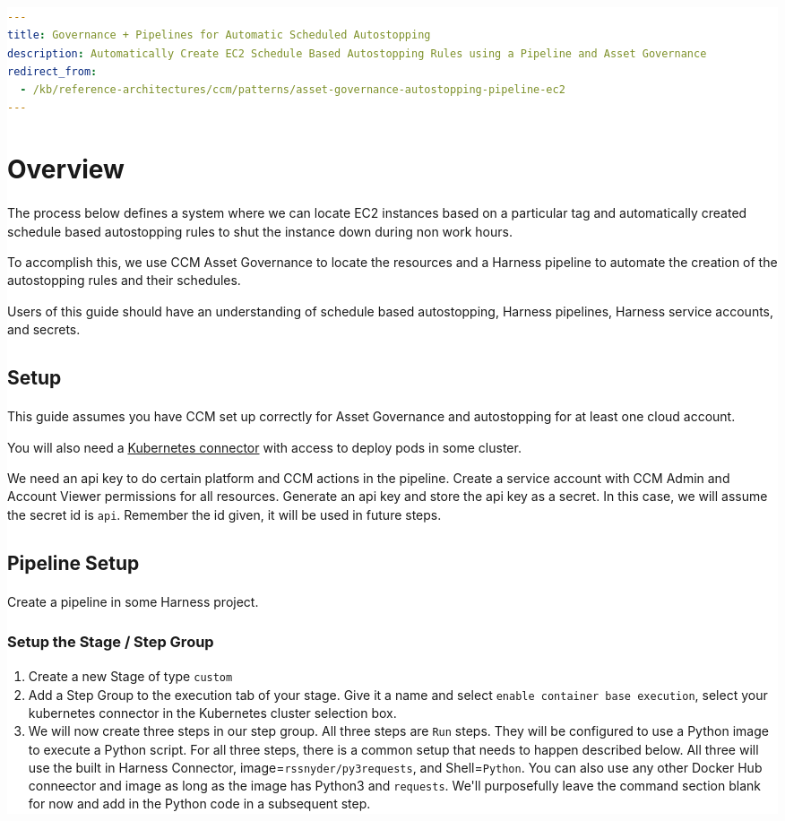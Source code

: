 ```yaml
---
title: Governance + Pipelines for Automatic Scheduled Autostopping
description: Automatically Create EC2 Schedule Based Autostopping Rules using a Pipeline and Asset Governance
redirect_from:
  - /kb/reference-architectures/ccm/patterns/asset-governance-autostopping-pipeline-ec2
---
```


# Overview

The process below defines a system where we can locate EC2 instances based on a particular tag and automatically created schedule based autostopping rules to shut the instance down during non work hours.

To accomplish this, we use CCM Asset Governance to locate the resources and a Harness pipeline to automate the creation of the autostopping rules and their schedules.

Users of this guide should have an understanding of schedule based autostopping, Harness pipelines, Harness service accounts, and secrets.

## Setup

This guide assumes you have CCM set up correctly for Asset Governance and autostopping for at least one cloud account.  

You will also need a [Kubernetes connector](https://developer.harness.io/docs/platform/connectors/cloud-providers/ref-cloud-providers/kubernetes-cluster-connector-settings-reference/) with access to deploy pods in some cluster. 

We need an api key to do certain platform and CCM actions in the pipeline. Create a service account with CCM Admin and Account Viewer permissions for all resources. Generate an api key and store the api key as a secret. In this case, we will assume the secret id is `api`. Remember the id given, it will be used in future steps.

## Pipeline Setup

Create a pipeline in some Harness project. 

### Setup the Stage / Step Group 

1. Create a new Stage of type `custom`
2. Add a Step Group to the execution tab of your stage. Give it a name and select `enable container base execution`, select your kubernetes connector in the Kubernetes cluster selection box.
3. We will now create three steps in our step group. All three steps are `Run` steps. They will be configured to use a Python image to execute a Python script. For all three steps, there is a common setup that needs to happen described below. All three will use the built in Harness Connector, image=`rssnyder/py3requests`, and Shell=`Python`. You can also use any other Docker Hub conneector and image as long as the image has Python3 and `requests`. We'll purposefully leave the command section blank for now and add in the Python code in a subsequent step.
  